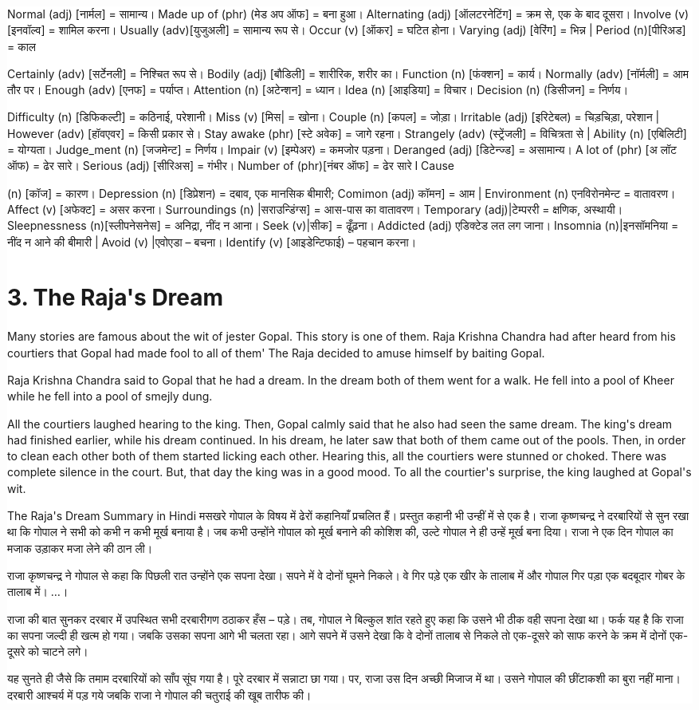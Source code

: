 Normal (adj) [नार्मल] = सामान्य। Made up of (phr) (मेड अप ऑफ] = बना हुआ। Alternating (adj) [ऑलटरनेटिंग] = क्रम से, एक के बाद दूसरा। Involve (v) [इनवॉल्व] = शामिल करना। Usually (adv)[युजुअली] = सामान्य रूप से। Occur (v) [ऑकर] = घटित होना। Varying (adj) [वेरिंग] = भिन्न | Period (n)[पीरिअड] = काल

Certainly (adv) [सर्टेनली] = निश्चित रूप से। Bodily (adj) [बौडिली] = शारीरिक, शरीर का। Function (n) [फंक्शन] = कार्य। Normally (adv) [नॉर्मली] = आम तौर पर। Enough (adv) [एनफ] = पर्याप्त। Attention (n) [अटेन्शन] = ध्यान। Idea (n) [आइडिया] = विचार। Decision (n) (डिसीजन] = निर्णय।

Difficulty (n) [डिफिकल्टी] = कठिनाई, परेशानी। Miss (v) [मिस| = खोना। Couple (n) [कपल] = जोड़ा। Irritable (adj) [इरिटेबल) = चिड़चिड़ा, परेशान | However (adv) [हॉवएवर] = किसी प्रकार से। Stay awake (phr) [स्टे अवेक] = जागे रहना। Strangely (adv) (स्ट्रेंजली] = विचित्रता से | Ability (n) [एबिलिटी] = योग्यता। Judge_ment (n) [जजमेन्ट] = निर्णय। Impair (v) [इम्पेअर) = कमजोर पड़ना। Deranged (adj) [डिटेन्ज्ड] = असामान्य। A lot of (phr) [अ लॉट ऑफ) = ढेर सारे। Serious (adj) [सीरिअस] = गंभीर। Number of (phr)[नंबर ऑफ] = ढेर सारे I Cause

(n) [कॉज] = कारण। Depression (n) [डिप्रेशन) = दबाव, एक मानसिक बीमारी; Comimon (adj) कॉमन] = आम | Environment (n)
एनविरोनमेन्ट = वातावरण। Affect (v) [अफेक्ट] = असर करना। Surroundings (n) |सराउन्डिंग्स] = आस-पास का वातावरण। Temporary (adj)|टेम्पररी = क्षणिक, अस्थायी। Sleepnessness (n)[स्लीपनेसनेस] = अनिद्रा, नींद न आना। Seek (v)|सीक] = ढूँढ़ना। Addicted (adj) एडिक्टेड लत लग जाना। Insomnia (n)|इनसॉमनिया = नींद न आने की बीमारी | Avoid (v) |एवोएडा – बचना। Identify (v) [आइडेन्टिफाई) – पहचान करना।

# 3. The Raja's Dream

Many stories are famous about the wit of jester Gopal. This story is one of them. Raja Krishna Chandra had after heard from his courtiers that Gopal had made fool to all of them' The Raja decided to amuse himself by baiting Gopal.

Raja Krishna Chandra said to Gopal that he had a dream. In the dream both of them went for a walk. He fell into a pool of Kheer while he fell into a pool of smejly dung.

All the courtiers laughed hearing to the king. Then, Gopal calmly said that he also had seen the same dream. The king's dream had finished earlier, while his dream continued. In his dream, he later saw that both of them came out of the pools. Then, in order to clean each other both of them started licking each other. Hearing this, all the courtiers were stunned or choked. There was complete silence in the court. But, that day the king was in a good mood. To all the courtier's surprise, the king laughed at Gopal's wit.

The Raja's Dream Summary in Hindi
मसखरे गोपाल के विषय में ढेरों कहानियाँ प्रचलित हैं। प्रस्तुत कहानी भी उन्हीं में से एक है। राजा कृष्णचन्द्र ने दरबारियों से सुन रखा था कि गोपाल ने सभी को कभी न कभी मूर्ख बनाया है। जब कभी उन्होंने गोपाल को मूर्ख बनाने की कोशिश की, उल्टे गोपाल ने ही उन्हें मूर्ख बना दिया। राजा ने एक दिन गोपाल का मजाक उड़ाकर मजा लेने की ठान ली।

राजा कृष्णचन्द्र ने गोपाल से कहा कि पिछली रात उन्होंने एक सपना देखा। सपने में वे दोनों घूमने निकले। वे गिर पड़े एक खीर के तालाब में और गोपाल गिर पड़ा एक बदबूदार गोबर के तालाब में। …।

राजा की बात सुनकर दरबार में उपस्थित सभी दरबारीगण ठठाकर हँस – पड़े। तब, गोपाल ने बिल्कुल शांत रहते हुए कहा कि उसने भी ठीक वही सपना देखा था। फर्क यह है कि राजा का सपना जल्दी ही खत्म हो गया। जबकि उसका सपना आगे भी चलता रहा। आगे सपने में उसने देखा कि वे दोनों तालाब से निकले तो एक-दूसरे को साफ करने के क्रम में दोनों एक-दूसरे को चाटने लगे।

यह सुनते ही जैसे कि तमाम दरबारियों को साँप सूंघ गया है। पूरे दरबार में सन्नाटा छा गया। पर, राजा उस दिन अच्छी मिजाज में था। उसने गोपाल की छींटाकशी का बुरा नहीं माना। दरबारी आश्चर्य में पड़ गये जबकि राजा ने गोपाल की चतुराई की खूब तारीफ की।
